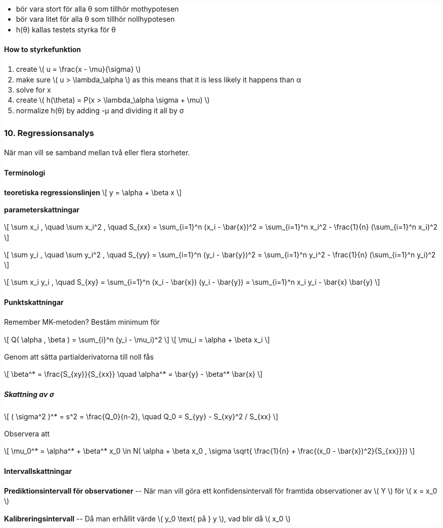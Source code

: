   + bör vara stort för alla θ som tillhör mothypotesen
  + bör vara litet för alla θ som tillhör nollhypotesen
  + h(θ) kallas testets styrka för θ


#### How to styrkefunktion
1. create \\( u = \\frac{x - \\mu}{\\sigma} \\)
2. make sure \\( u > \\lambda_\\alpha \\) as this means that it is less likely it happens than α
3. solve for x
4. create \\( h(\\theta) = P(x > \\lambda_\\alpha \\sigma + \\mu) \\)
5. normalize h(θ) by adding -μ and dividing it all by σ

### 10. Regressionsanalys

När man vill se samband mellan två eller flera storheter.

#### Terminologi

__teoretiska regressionslinjen__
\\[ y = \\alpha + \\beta x \\]

__parameterskattningar__

\\[ \\sum x_i , \\quad \\sum x_i^2 , \\quad S_{xx} = \\sum_{i=1}^n (x_i - \\bar{x})^2 = \\sum_{i=1}^n x_i^2 - \\frac{1}{n} (\\sum_{i=1}^n x_i)^2 \\]

\\[ \\sum y_i , \\quad \\sum y_i^2 , \\quad S_{yy} = \\sum_{i=1}^n (y_i - \\bar{y})^2 = \\sum_{i=1}^n y_i^2 - \\frac{1}{n} (\\sum_{i=1}^n y_i)^2 \\]

\\[ \\sum x_i y_i , \\quad  S_{xy} = \\sum_{i=1}^n (x_i - \\bar{x}) (y_i - \\bar{y}) = \\sum_{i=1}^n x_i y_i - \\bar{x} \\bar{y} \\]

#### Punktskattningar

Remember MK-metoden? Bestäm minimum för

\\[ Q( \\alpha , \\beta ) = \\sum_{i}^n (y_i - \\mu_i)^2 \\]
\\[ \\mu_i = \\alpha + \\beta x_i \\]

Genom att sätta partialderivatorna till noll fås

\\[ \\beta^* = \\frac{S_{xy}}{S_{xx}} \\quad \\alpha^* = \\bar{y} - \\beta^* \\bar{x} \\]

##### Skattning av σ

\\[ ( \\sigma^2 )^* = s^2 = \\frac{Q_0}{n-2}, \\quad Q_0 = S_{yy} - S_{xy}^2 / S_{xx} \\]

Observera att

\\[ \\mu_0^* = \\alpha^* + \\beta^* x_0 \\in N( \\alpha + \\beta x_0 , \\sigma \\sqrt{ \\frac{1}{n} + \\frac{(x_0 - \\bar{x})^2}{S_{xx}}}) \\]

#### Intervallskattningar


__Prediktionsintervall för observationer__ -- När man vill göra ett konfidensintervall för framtida observationer av \\( Y \\) för \\( x = x_0 \\)

__Kalibreringsintervall__ -- Då man erhållit värde \\( y_0 \\text{ på } y \\), vad blir då \\( x_0 \\)
